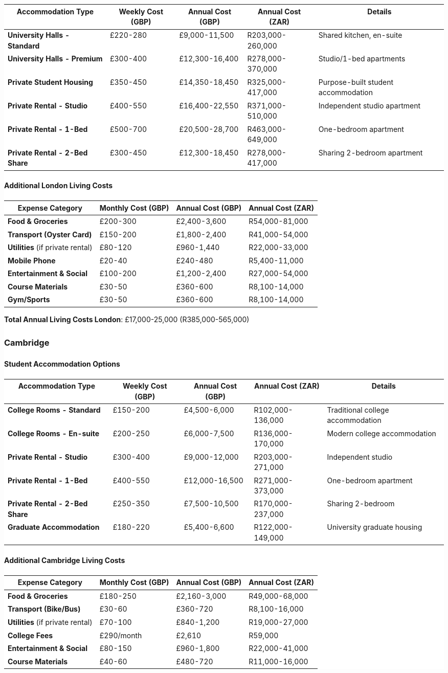 | Accommodation Type | Weekly Cost (GBP) | Annual Cost (GBP) | Annual Cost (ZAR) | Details |
|-------------------|-------------------|-------------------|-------------------|---------|
| **University Halls - Standard** | £220-280 | £9,000-11,500 | R203,000-260,000 | Shared kitchen, en-suite |
| **University Halls - Premium** | £300-400 | £12,300-16,400 | R278,000-370,000 | Studio/1-bed apartments |
| **Private Student Housing** | £350-450 | £14,350-18,450 | R325,000-417,000 | Purpose-built student accommodation |
| **Private Rental - Studio** | £400-550 | £16,400-22,550 | R371,000-510,000 | Independent studio apartment |
| **Private Rental - 1-Bed** | £500-700 | £20,500-28,700 | R463,000-649,000 | One-bedroom apartment |
| **Private Rental - 2-Bed Share** | £300-450 | £12,300-18,450 | R278,000-417,000 | Sharing 2-bedroom apartment |

#### Additional London Living Costs

| Expense Category | Monthly Cost (GBP) | Annual Cost (GBP) | Annual Cost (ZAR) |
|------------------|-------------------|-------------------|-------------------|
| **Food & Groceries** | £200-300 | £2,400-3,600 | R54,000-81,000 |
| **Transport (Oyster Card)** | £150-200 | £1,800-2,400 | R41,000-54,000 |
| **Utilities** (if private rental) | £80-120 | £960-1,440 | R22,000-33,000 |
| **Mobile Phone** | £20-40 | £240-480 | R5,400-11,000 |
| **Entertainment & Social** | £100-200 | £1,200-2,400 | R27,000-54,000 |
| **Course Materials** | £30-50 | £360-600 | R8,100-14,000 |
| **Gym/Sports** | £30-50 | £360-600 | R8,100-14,000 |

**Total Annual Living Costs London**: £17,000-25,000 (R385,000-565,000)

### Cambridge

#### Student Accommodation Options

| Accommodation Type | Weekly Cost (GBP) | Annual Cost (GBP) | Annual Cost (ZAR) | Details |
|-------------------|-------------------|-------------------|-------------------|---------|
| **College Rooms - Standard** | £150-200 | £4,500-6,000 | R102,000-136,000 | Traditional college accommodation |
| **College Rooms - En-suite** | £200-250 | £6,000-7,500 | R136,000-170,000 | Modern college accommodation |
| **Private Rental - Studio** | £300-400 | £9,000-12,000 | R203,000-271,000 | Independent studio |
| **Private Rental - 1-Bed** | £400-550 | £12,000-16,500 | R271,000-373,000 | One-bedroom apartment |
| **Private Rental - 2-Bed Share** | £250-350 | £7,500-10,500 | R170,000-237,000 | Sharing 2-bedroom |
| **Graduate Accommodation** | £180-220 | £5,400-6,600 | R122,000-149,000 | University graduate housing |

#### Additional Cambridge Living Costs

| Expense Category | Monthly Cost (GBP) | Annual Cost (GBP) | Annual Cost (ZAR) |
|------------------|-------------------|-------------------|-------------------|
| **Food & Groceries** | £180-250 | £2,160-3,000 | R49,000-68,000 |
| **Transport (Bike/Bus)** | £30-60 | £360-720 | R8,100-16,000 |
| **Utilities** (if private rental) | £70-100 | £840-1,200 | R19,000-27,000 |
| **College Fees** | £290/month | £2,610 | R59,000 |
| **Entertainment & Social** | £80-150 | £960-1,800 | R22,000-41,000 |
| **Course Materials** | £40-60 | £480-720 | R11,000-16,000 |
